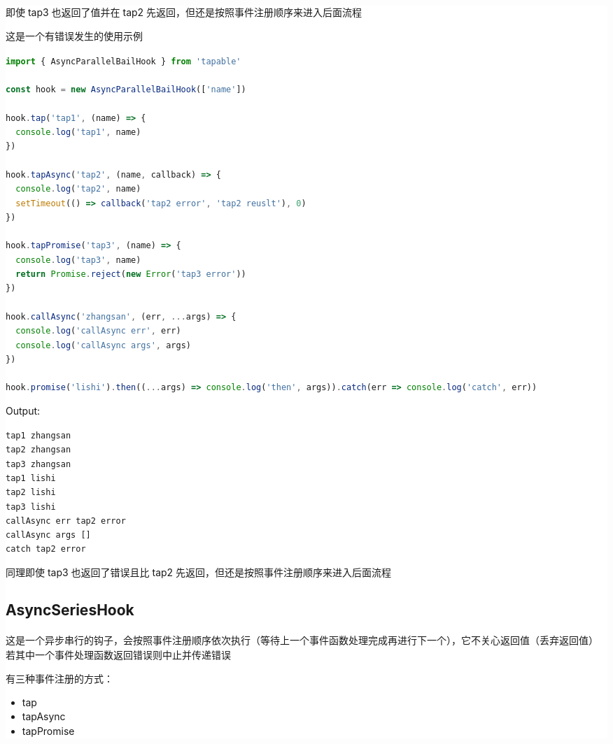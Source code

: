 即使 tap3 也返回了值并在 tap2 先返回，但还是按照事件注册顺序来进入后面流程

这是一个有错误发生的使用示例

```js
import { AsyncParallelBailHook } from 'tapable'

const hook = new AsyncParallelBailHook(['name'])

hook.tap('tap1', (name) => {
  console.log('tap1', name)
})

hook.tapAsync('tap2', (name, callback) => {
  console.log('tap2', name)
  setTimeout(() => callback('tap2 error', 'tap2 reuslt'), 0)
})

hook.tapPromise('tap3', (name) => {
  console.log('tap3', name)
  return Promise.reject(new Error('tap3 error'))
})

hook.callAsync('zhangsan', (err, ...args) => {
  console.log('callAsync err', err)
  console.log('callAsync args', args)
})

hook.promise('lishi').then((...args) => console.log('then', args)).catch(err => console.log('catch', err))
```

Output:

```
tap1 zhangsan
tap2 zhangsan
tap3 zhangsan
tap1 lishi
tap2 lishi
tap3 lishi
callAsync err tap2 error
callAsync args []
catch tap2 error
```

同理即使 tap3 也返回了错误且比 tap2 先返回，但还是按照事件注册顺序来进入后面流程

## AsyncSeriesHook

这是一个异步串行的钩子，会按照事件注册顺序依次执行（等待上一个事件函数处理完成再进行下一个），它不关心返回值（丢弃返回值） 若其中一个事件处理函数返回错误则中止并传递错误

有三种事件注册的方式：

+ tap
+ tapAsync
+ tapPromise
